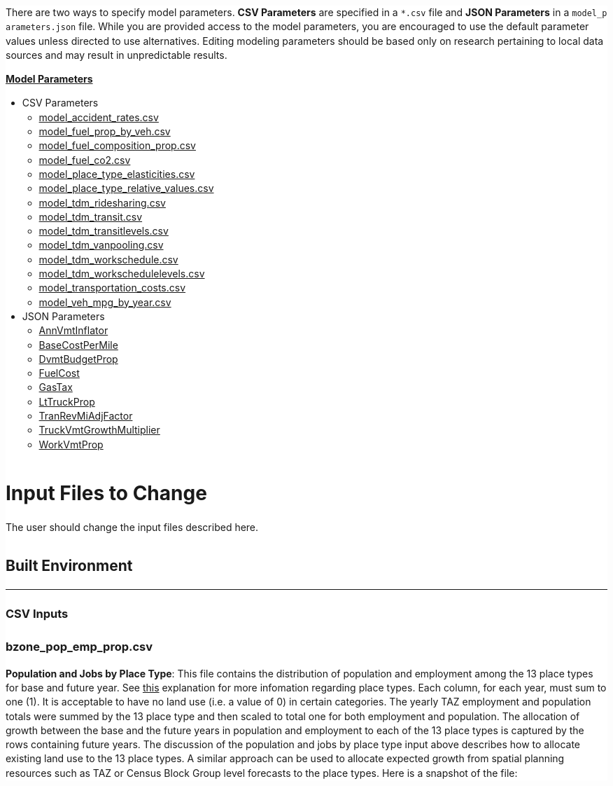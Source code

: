 There are two ways to specify model parameters. **CSV Parameters** are specified in a ```*.csv``` file and **JSON Parameters** in a ```model_parameters.json``` file. While you are provided access to the model parameters, you are encouraged to use the default parameter values unless directed to use alternatives. Editing modeling parameters should be based only on research pertaining to local data sources and may result in unpredictable results.

[**Model Parameters**](#model-parameters-1)

  - CSV Parameters
      - [model_accident_rates.csv](#model_accident_ratescsv)
      - [model_fuel_prop_by_veh.csv](#model_fuel_prop_by_vehcsv)
      - [model_fuel_composition_prop.csv](#model_fuel_composition_propcsv)
      - [model_fuel_co2.csv](#model_fuel_co2csv)
      - [model_place_type_elasticities.csv](#model_place_type_elasticitiescsv)
      - [model_place_type_relative_values.csv](#model_place_type_relative_valuescsv)
      - [model_tdm_ridesharing.csv](#model_tdm_ridesharingcsv)
      - [model_tdm_transit.csv](#model_tdm_transitcsv)
      - [model_tdm_transitlevels.csv](#model_tdm_transitlevelscsv)
      - [model_tdm_vanpooling.csv](#model_tdm_vanpoolingcsv)
      - [model_tdm_workschedule.csv](#model_tdm_workschedulecsv)
      - [model_tdm_workschedulelevels.csv](#model_tdm_workschedulelevelscsv)
      - [model_transportation_costs.csv](#model_transportation_costscsv)
      - [model_veh_mpg_by_year.csv](#model_veh_mpg_by_yearcsv)
- JSON Parameters
  - [AnnVmtInflator](#annvmtinflator)
  - [BaseCostPerMile](#basecostpermile)
  - [DvmtBudgetProp](#DvmtBudgetProp)
  - [FuelCost](#FuelCost)
  - [GasTax](#GasTax)
  - [LtTruckProp](#LtTruckProp)
  - [TranRevMiAdjFactor](#TranRevMiAdjFactor)
  - [TruckVmtGrowthMultiplier](#TruckVmtGrowthMultiplier)
  - [WorkVmtProp](#WorkVmtProp)


# Input Files to Change

The user should change the input files described here.

## Built Environment

------

### CSV Inputs

### bzone_pop_emp_prop.csv

**Population and Jobs by Place Type**: This file contains the distribution of  population and employment among the 13 place types for base and future year. See [this](https://github.com/gregorbj/VisionEval/wiki/VERPAT-Inputs-and-Outputs#geocsv) explanation for more infomation regarding place types. Each column, for each year, must sum to one (1). It is acceptable to have no land use (i.e. a value of 0) in certain categories.
   The yearly TAZ employment and population totals were summed by the 13 place type and then scaled to total one for both employment and population. The allocation of growth between the base and the future years in population and employment to each of the 13 place types is captured by the rows containing future years. The discussion of the population and jobs by place type input above describes how to allocate existing land use to the 13 place types. A similar approach can be used to allocate expected growth from spatial planning resources such as TAZ or Census Block Group level forecasts to the place types.
   Here is a snapshot of the file:
